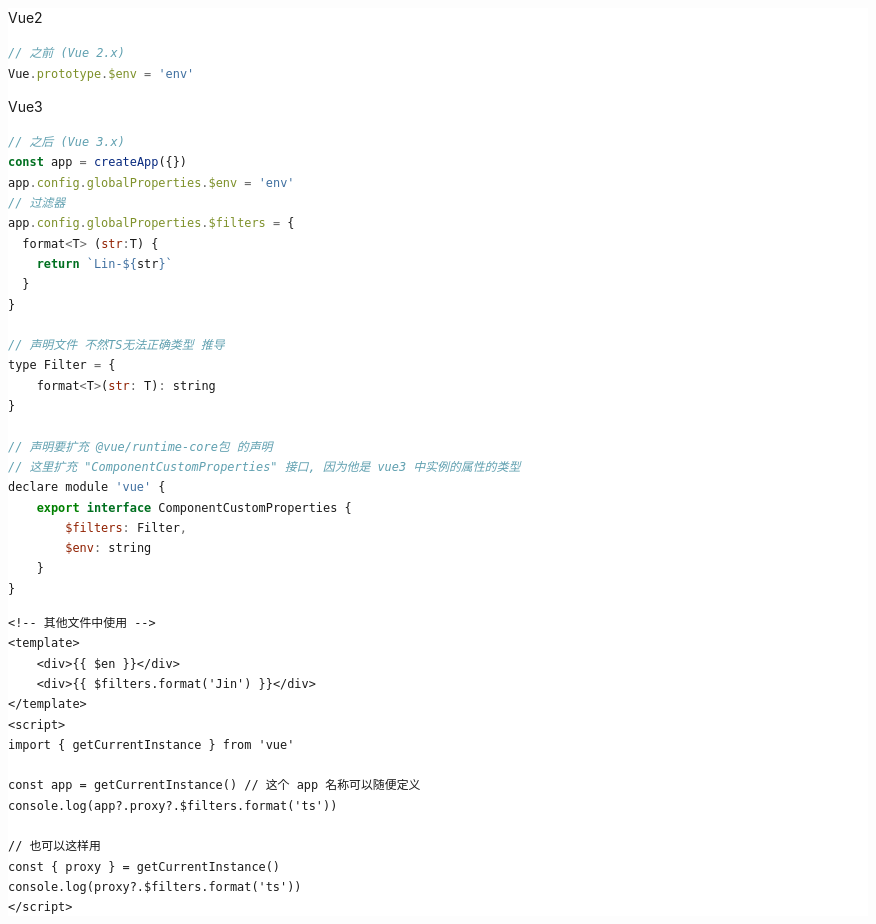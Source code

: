 

Vue2

```javascript
// 之前 (Vue 2.x)
Vue.prototype.$env = 'env'
```



Vue3

```javascript
// 之后 (Vue 3.x)
const app = createApp({})
app.config.globalProperties.$env = 'env'
// 过滤器
app.config.globalProperties.$filters = {
  format<T> (str:T) {
    return `Lin-${str}`
  }
}

// 声明文件 不然TS无法正确类型 推导
type Filter = {
    format<T>(str: T): string
}
 
// 声明要扩充 @vue/runtime-core包 的声明
// 这里扩充 "ComponentCustomProperties" 接口, 因为他是 vue3 中实例的属性的类型
declare module 'vue' {
    export interface ComponentCustomProperties {
        $filters: Filter,
        $env: string
    }
}
```

```vue
<!-- 其他文件中使用 -->
<template>
	<div>{{ $en }}</div>
	<div>{{ $filters.format('Jin') }}</div>
</template>
<script>
import { getCurrentInstance } from 'vue'
  
const app = getCurrentInstance() // 这个 app 名称可以随便定义
console.log(app?.proxy?.$filters.format('ts'))
  
// 也可以这样用  
const { proxy } = getCurrentInstance()
console.log(proxy?.$filters.format('ts'))
</script>
```
